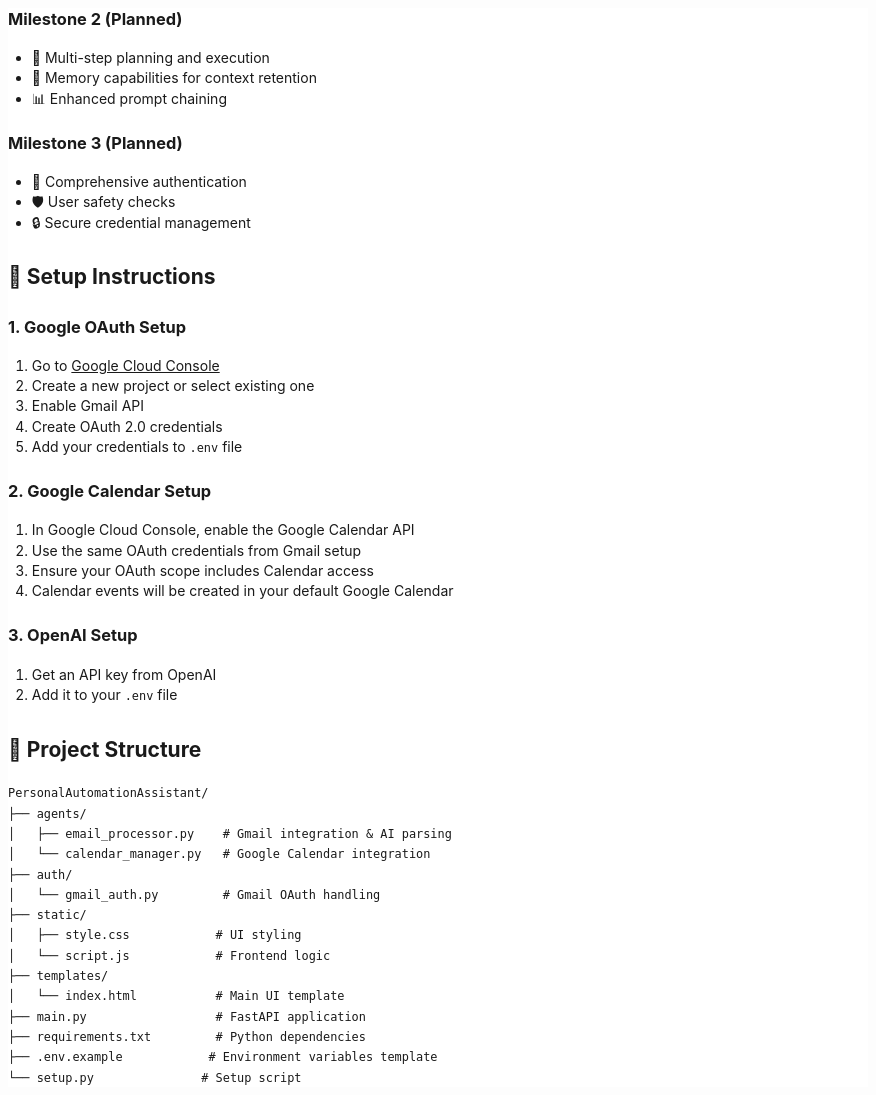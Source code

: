 ### Milestone 2 (Planned)
- 🔄 Multi-step planning and execution
- 🧠 Memory capabilities for context retention
- 📊 Enhanced prompt chaining

### Milestone 3 (Planned)
- 🔐 Comprehensive authentication
- 🛡️ User safety checks
- 🔒 Secure credential management

## 🔧 Setup Instructions

### 1. Google OAuth Setup
1. Go to [Google Cloud Console](https://console.cloud.google.com/)
2. Create a new project or select existing one
3. Enable Gmail API
4. Create OAuth 2.0 credentials
5. Add your credentials to `.env` file

### 2. Google Calendar Setup
1. In Google Cloud Console, enable the Google Calendar API
2. Use the same OAuth credentials from Gmail setup
3. Ensure your OAuth scope includes Calendar access
4. Calendar events will be created in your default Google Calendar

### 3. OpenAI Setup
1. Get an API key from OpenAI
2. Add it to your `.env` file

## 📂 Project Structure

```
PersonalAutomationAssistant/
├── agents/
│   ├── email_processor.py    # Gmail integration & AI parsing
│   └── calendar_manager.py   # Google Calendar integration
├── auth/
│   └── gmail_auth.py         # Gmail OAuth handling
├── static/
│   ├── style.css            # UI styling
│   └── script.js            # Frontend logic
├── templates/
│   └── index.html           # Main UI template
├── main.py                  # FastAPI application
├── requirements.txt         # Python dependencies
├── .env.example            # Environment variables template
└── setup.py               # Setup script
```
